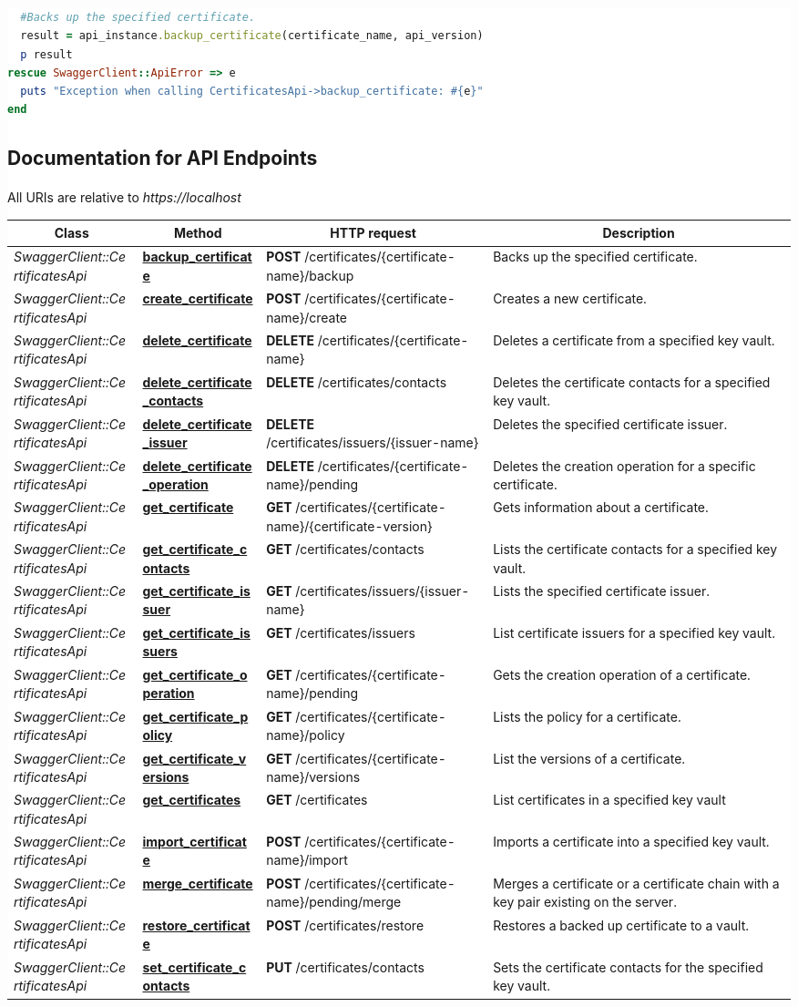 ```ruby
  #Backs up the specified certificate.
  result = api_instance.backup_certificate(certificate_name, api_version)
  p result
rescue SwaggerClient::ApiError => e
  puts "Exception when calling CertificatesApi->backup_certificate: #{e}"
end

```

## Documentation for API Endpoints

All URIs are relative to *https://localhost*

Class | Method | HTTP request | Description
------------ | ------------- | ------------- | -------------
*SwaggerClient::CertificatesApi* | [**backup_certificate**](docs/CertificatesApi.md#backup_certificate) | **POST** /certificates/{certificate-name}/backup | Backs up the specified certificate.
*SwaggerClient::CertificatesApi* | [**create_certificate**](docs/CertificatesApi.md#create_certificate) | **POST** /certificates/{certificate-name}/create | Creates a new certificate.
*SwaggerClient::CertificatesApi* | [**delete_certificate**](docs/CertificatesApi.md#delete_certificate) | **DELETE** /certificates/{certificate-name} | Deletes a certificate from a specified key vault.
*SwaggerClient::CertificatesApi* | [**delete_certificate_contacts**](docs/CertificatesApi.md#delete_certificate_contacts) | **DELETE** /certificates/contacts | Deletes the certificate contacts for a specified key vault.
*SwaggerClient::CertificatesApi* | [**delete_certificate_issuer**](docs/CertificatesApi.md#delete_certificate_issuer) | **DELETE** /certificates/issuers/{issuer-name} | Deletes the specified certificate issuer.
*SwaggerClient::CertificatesApi* | [**delete_certificate_operation**](docs/CertificatesApi.md#delete_certificate_operation) | **DELETE** /certificates/{certificate-name}/pending | Deletes the creation operation for a specific certificate.
*SwaggerClient::CertificatesApi* | [**get_certificate**](docs/CertificatesApi.md#get_certificate) | **GET** /certificates/{certificate-name}/{certificate-version} | Gets information about a certificate.
*SwaggerClient::CertificatesApi* | [**get_certificate_contacts**](docs/CertificatesApi.md#get_certificate_contacts) | **GET** /certificates/contacts | Lists the certificate contacts for a specified key vault.
*SwaggerClient::CertificatesApi* | [**get_certificate_issuer**](docs/CertificatesApi.md#get_certificate_issuer) | **GET** /certificates/issuers/{issuer-name} | Lists the specified certificate issuer.
*SwaggerClient::CertificatesApi* | [**get_certificate_issuers**](docs/CertificatesApi.md#get_certificate_issuers) | **GET** /certificates/issuers | List certificate issuers for a specified key vault.
*SwaggerClient::CertificatesApi* | [**get_certificate_operation**](docs/CertificatesApi.md#get_certificate_operation) | **GET** /certificates/{certificate-name}/pending | Gets the creation operation of a certificate.
*SwaggerClient::CertificatesApi* | [**get_certificate_policy**](docs/CertificatesApi.md#get_certificate_policy) | **GET** /certificates/{certificate-name}/policy | Lists the policy for a certificate.
*SwaggerClient::CertificatesApi* | [**get_certificate_versions**](docs/CertificatesApi.md#get_certificate_versions) | **GET** /certificates/{certificate-name}/versions | List the versions of a certificate.
*SwaggerClient::CertificatesApi* | [**get_certificates**](docs/CertificatesApi.md#get_certificates) | **GET** /certificates | List certificates in a specified key vault
*SwaggerClient::CertificatesApi* | [**import_certificate**](docs/CertificatesApi.md#import_certificate) | **POST** /certificates/{certificate-name}/import | Imports a certificate into a specified key vault.
*SwaggerClient::CertificatesApi* | [**merge_certificate**](docs/CertificatesApi.md#merge_certificate) | **POST** /certificates/{certificate-name}/pending/merge | Merges a certificate or a certificate chain with a key pair existing on the server.
*SwaggerClient::CertificatesApi* | [**restore_certificate**](docs/CertificatesApi.md#restore_certificate) | **POST** /certificates/restore | Restores a backed up certificate to a vault.
*SwaggerClient::CertificatesApi* | [**set_certificate_contacts**](docs/CertificatesApi.md#set_certificate_contacts) | **PUT** /certificates/contacts | Sets the certificate contacts for the specified key vault.